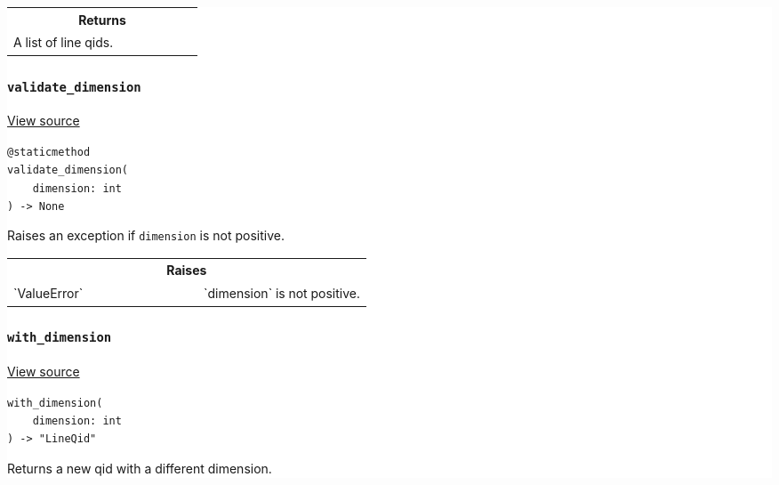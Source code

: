 


 <table class="responsive fixed orange">
<colgroup><col width="214px"><col></colgroup>
<tr><th colspan="2">Returns</th></tr>
<tr class="alt">
<td colspan="2">
A list of line qids.
</td>
</tr>

</table>



<h3 id="validate_dimension"><code>validate_dimension</code></h3>

<a target="_blank" href="https://github.com/quantumlib/cirq/tree/master/cirq/ops/raw_types.py">View source</a>

<pre class="devsite-click-to-copy prettyprint lang-py tfo-signature-link">
<code>@staticmethod</code>
<code>validate_dimension(
    dimension: int
) -> None
</code></pre>

Raises an exception if `dimension` is not positive.



 <table class="responsive fixed orange">
<colgroup><col width="214px"><col></colgroup>
<tr><th colspan="2">Raises</th></tr>

<tr>
<td>
`ValueError`
</td>
<td>
`dimension` is not positive.
</td>
</tr>
</table>



<h3 id="with_dimension"><code>with_dimension</code></h3>

<a target="_blank" href="https://github.com/quantumlib/cirq/tree/master/cirq/devices/line_qubit.py">View source</a>

<pre class="devsite-click-to-copy prettyprint lang-py tfo-signature-link">
<code>with_dimension(
    dimension: int
) -> "LineQid"
</code></pre>

Returns a new qid with a different dimension.

